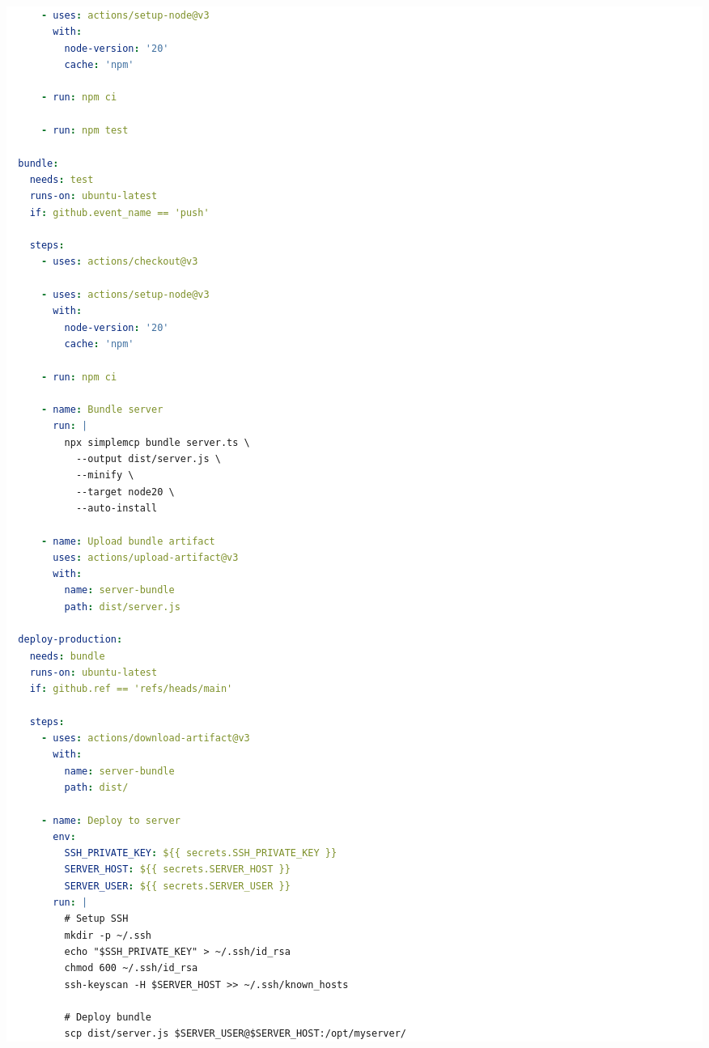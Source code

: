 ```yaml
      - uses: actions/setup-node@v3
        with:
          node-version: '20'
          cache: 'npm'

      - run: npm ci

      - run: npm test

  bundle:
    needs: test
    runs-on: ubuntu-latest
    if: github.event_name == 'push'

    steps:
      - uses: actions/checkout@v3

      - uses: actions/setup-node@v3
        with:
          node-version: '20'
          cache: 'npm'

      - run: npm ci

      - name: Bundle server
        run: |
          npx simplemcp bundle server.ts \
            --output dist/server.js \
            --minify \
            --target node20 \
            --auto-install

      - name: Upload bundle artifact
        uses: actions/upload-artifact@v3
        with:
          name: server-bundle
          path: dist/server.js

  deploy-production:
    needs: bundle
    runs-on: ubuntu-latest
    if: github.ref == 'refs/heads/main'

    steps:
      - uses: actions/download-artifact@v3
        with:
          name: server-bundle
          path: dist/

      - name: Deploy to server
        env:
          SSH_PRIVATE_KEY: ${{ secrets.SSH_PRIVATE_KEY }}
          SERVER_HOST: ${{ secrets.SERVER_HOST }}
          SERVER_USER: ${{ secrets.SERVER_USER }}
        run: |
          # Setup SSH
          mkdir -p ~/.ssh
          echo "$SSH_PRIVATE_KEY" > ~/.ssh/id_rsa
          chmod 600 ~/.ssh/id_rsa
          ssh-keyscan -H $SERVER_HOST >> ~/.ssh/known_hosts

          # Deploy bundle
          scp dist/server.js $SERVER_USER@$SERVER_HOST:/opt/myserver/
```